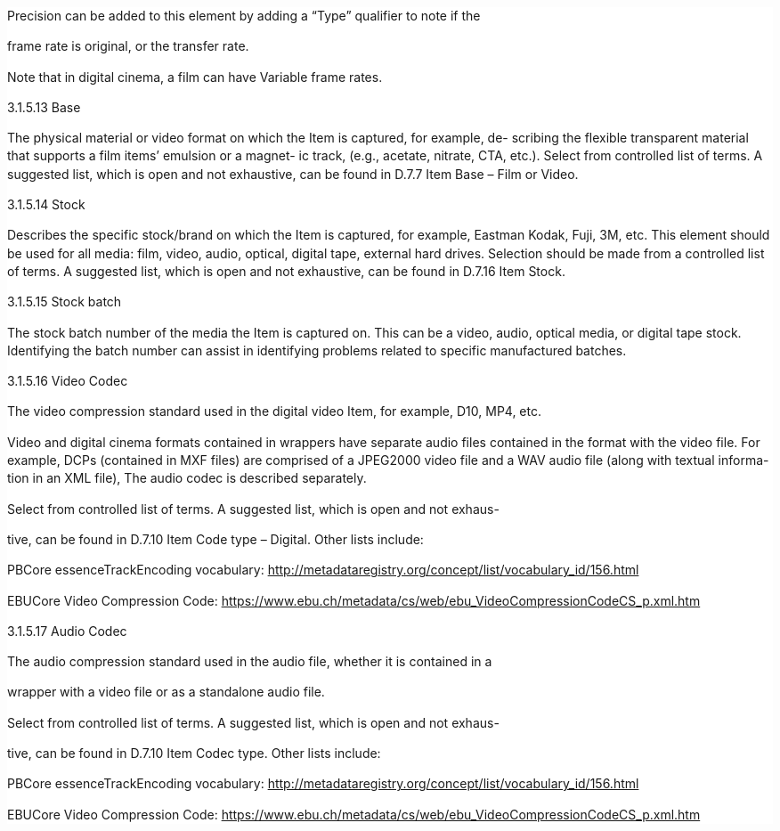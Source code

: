 Precision  can  be  added  to  this  element  by  adding  a  “Type”  qualifier  to  note  if  the

frame rate is original, or the transfer rate.

Note that in digital cinema, a film can have Variable frame rates.



3.1.5.13 Base

The physical material or video format on which the Item is captured, for example, de-
scribing the flexible transparent material that supports a film items’ emulsion or a magnet-
ic track, (e.g., acetate, nitrate, CTA, etc.). Select from controlled list of terms. A suggested
list, which is open and not exhaustive, can be found in D.7.7 Item Base – Film or Video.

3.1.5.14 Stock

Describes the specific stock/brand on which the Item is captured, for example, Eastman
Kodak, Fuji, 3M, etc. This element should be used for all media: film, video, audio, optical,
digital tape, external hard drives. Selection should be made from a controlled list of terms.
A suggested list, which is open and not exhaustive, can be found in D.7.16 Item Stock.

3.1.5.15 Stock batch

The stock batch number of the media the Item is captured on. This can be a video,
audio, optical media, or digital tape stock. Identifying the batch number can assist in
identifying problems related to specific manufactured batches.

3.1.5.16 Video Codec

The video compression standard used in the digital video Item, for example, D10, MP4, etc.

Video  and  digital  cinema  formats  contained  in  wrappers  have  separate  audio  files
contained in the format with the video file. For example, DCPs (contained in MXF files)
are comprised of a JPEG2000 video file and a WAV audio file (along with textual informa-
tion in an XML file), The audio codec is described separately.

Select from controlled list of terms. A suggested list, which is open and not exhaus-

tive, can be found in D.7.10 Item Code type – Digital. Other lists include:

PBCore essenceTrackEncoding vocabulary:
http://metadataregistry.org/concept/list/vocabulary_id/156.html

EBUCore Video Compression Code:
https://www.ebu.ch/metadata/cs/web/ebu_VideoCompressionCodeCS_p.xml.htm

3.1.5.17 Audio Codec

The audio compression standard used in the audio file, whether it is contained in a

wrapper with a video file or as a standalone audio file.

Select from controlled list of terms. A suggested list, which is open and not exhaus-

tive, can be found in D.7.10 Item Codec type. Other lists include:



PBCore essenceTrackEncoding vocabulary:
http://metadataregistry.org/concept/list/vocabulary_id/156.html

EBUCore Video Compression Code:
https://www.ebu.ch/metadata/cs/web/ebu_VideoCompressionCodeCS_p.xml.htm
